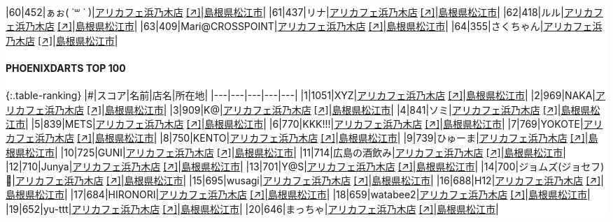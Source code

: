 |60|452|<span class="rank-name-dl">ぁぉ( ˙꒳ ˙ )</span>|<a href="/darts/rank/shops/43b81a34bd8e02af0d9b047a20a7ba1e.html">アリカフェ浜乃木店</a> <a href="https://search.dartslive.com/jp/shop/43b81a34bd8e02af0d9b047a20a7ba1e">[↗]</a>|<a href="/darts/rank/島根県/松江市">島根県松江市</a>|
|61|437|<span class="rank-name-dl">リナ</span>|<a href="/darts/rank/shops/43b81a34bd8e02af0d9b047a20a7ba1e.html">アリカフェ浜乃木店</a> <a href="https://search.dartslive.com/jp/shop/43b81a34bd8e02af0d9b047a20a7ba1e">[↗]</a>|<a href="/darts/rank/島根県/松江市">島根県松江市</a>|
|62|418|<span class="rank-name-dl">ルル</span>|<a href="/darts/rank/shops/43b81a34bd8e02af0d9b047a20a7ba1e.html">アリカフェ浜乃木店</a> <a href="https://search.dartslive.com/jp/shop/43b81a34bd8e02af0d9b047a20a7ba1e">[↗]</a>|<a href="/darts/rank/島根県/松江市">島根県松江市</a>|
|63|409|<span class="rank-name-dl">Mari@CROSSPOINT</span>|<a href="/darts/rank/shops/43b81a34bd8e02af0d9b047a20a7ba1e.html">アリカフェ浜乃木店</a> <a href="https://search.dartslive.com/jp/shop/43b81a34bd8e02af0d9b047a20a7ba1e">[↗]</a>|<a href="/darts/rank/島根県/松江市">島根県松江市</a>|
|64|355|<span class="rank-name-dl">さくちゃん</span>|<a href="/darts/rank/shops/43b81a34bd8e02af0d9b047a20a7ba1e.html">アリカフェ浜乃木店</a> <a href="https://search.dartslive.com/jp/shop/43b81a34bd8e02af0d9b047a20a7ba1e">[↗]</a>|<a href="/darts/rank/島根県/松江市">島根県松江市</a>|


#### PHOENIXDARTS TOP 100



{:.table-ranking}
|#|スコア|名前|店名|所在地|
|---|---|---|---|---|
|1|1051|<span class="rank-name-pd">XYZ</span>|<a href="/darts/rank/shops/7474.html">アリカフェ浜乃木店</a> <a href="https://vs.phoenixdarts.com/jp/shop/shopDetailInfo/s_7474?s_seq=7474">[↗]</a>|<a href="/darts/rank/島根県/松江市">島根県松江市</a>|
|2|969|<span class="rank-name-pd">NAKA</span>|<a href="/darts/rank/shops/7474.html">アリカフェ浜乃木店</a> <a href="https://vs.phoenixdarts.com/jp/shop/shopDetailInfo/s_7474?s_seq=7474">[↗]</a>|<a href="/darts/rank/島根県/松江市">島根県松江市</a>|
|3|909|<span class="rank-name-pd">K@</span>|<a href="/darts/rank/shops/7474.html">アリカフェ浜乃木店</a> <a href="https://vs.phoenixdarts.com/jp/shop/shopDetailInfo/s_7474?s_seq=7474">[↗]</a>|<a href="/darts/rank/島根県/松江市">島根県松江市</a>|
|4|841|<span class="rank-name-pd">ソミ</span>|<a href="/darts/rank/shops/7474.html">アリカフェ浜乃木店</a> <a href="https://vs.phoenixdarts.com/jp/shop/shopDetailInfo/s_7474?s_seq=7474">[↗]</a>|<a href="/darts/rank/島根県/松江市">島根県松江市</a>|
|5|839|<span class="rank-name-pd">METS</span>|<a href="/darts/rank/shops/7474.html">アリカフェ浜乃木店</a> <a href="https://vs.phoenixdarts.com/jp/shop/shopDetailInfo/s_7474?s_seq=7474">[↗]</a>|<a href="/darts/rank/島根県/松江市">島根県松江市</a>|
|6|770|<span class="rank-name-pd">KKK!!!</span>|<a href="/darts/rank/shops/7474.html">アリカフェ浜乃木店</a> <a href="https://vs.phoenixdarts.com/jp/shop/shopDetailInfo/s_7474?s_seq=7474">[↗]</a>|<a href="/darts/rank/島根県/松江市">島根県松江市</a>|
|7|769|<span class="rank-name-pd">YOKOTE</span>|<a href="/darts/rank/shops/7474.html">アリカフェ浜乃木店</a> <a href="https://vs.phoenixdarts.com/jp/shop/shopDetailInfo/s_7474?s_seq=7474">[↗]</a>|<a href="/darts/rank/島根県/松江市">島根県松江市</a>|
|8|750|<span class="rank-name-pd">KENTO</span>|<a href="/darts/rank/shops/7474.html">アリカフェ浜乃木店</a> <a href="https://vs.phoenixdarts.com/jp/shop/shopDetailInfo/s_7474?s_seq=7474">[↗]</a>|<a href="/darts/rank/島根県/松江市">島根県松江市</a>|
|9|739|<span class="rank-name-pd">ひゅーま</span>|<a href="/darts/rank/shops/7474.html">アリカフェ浜乃木店</a> <a href="https://vs.phoenixdarts.com/jp/shop/shopDetailInfo/s_7474?s_seq=7474">[↗]</a>|<a href="/darts/rank/島根県/松江市">島根県松江市</a>|
|10|725|<span class="rank-name-pd">GUNI</span>|<a href="/darts/rank/shops/7474.html">アリカフェ浜乃木店</a> <a href="https://vs.phoenixdarts.com/jp/shop/shopDetailInfo/s_7474?s_seq=7474">[↗]</a>|<a href="/darts/rank/島根県/松江市">島根県松江市</a>|
|11|714|<span class="rank-name-pd">広島の酒飲み</span>|<a href="/darts/rank/shops/7474.html">アリカフェ浜乃木店</a> <a href="https://vs.phoenixdarts.com/jp/shop/shopDetailInfo/s_7474?s_seq=7474">[↗]</a>|<a href="/darts/rank/島根県/松江市">島根県松江市</a>|
|12|710|<span class="rank-name-pd">Junya</span>|<a href="/darts/rank/shops/7474.html">アリカフェ浜乃木店</a> <a href="https://vs.phoenixdarts.com/jp/shop/shopDetailInfo/s_7474?s_seq=7474">[↗]</a>|<a href="/darts/rank/島根県/松江市">島根県松江市</a>|
|13|701|<span class="rank-name-pd">Y@S</span>|<a href="/darts/rank/shops/7474.html">アリカフェ浜乃木店</a> <a href="https://vs.phoenixdarts.com/jp/shop/shopDetailInfo/s_7474?s_seq=7474">[↗]</a>|<a href="/darts/rank/島根県/松江市">島根県松江市</a>|
|14|700|<span class="rank-name-pd">ジョムズ(ジョセフ)🎯</span>|<a href="/darts/rank/shops/7474.html">アリカフェ浜乃木店</a> <a href="https://vs.phoenixdarts.com/jp/shop/shopDetailInfo/s_7474?s_seq=7474">[↗]</a>|<a href="/darts/rank/島根県/松江市">島根県松江市</a>|
|15|695|<span class="rank-name-pd">wusagi</span>|<a href="/darts/rank/shops/7474.html">アリカフェ浜乃木店</a> <a href="https://vs.phoenixdarts.com/jp/shop/shopDetailInfo/s_7474?s_seq=7474">[↗]</a>|<a href="/darts/rank/島根県/松江市">島根県松江市</a>|
|16|688|<span class="rank-name-pd">H12</span>|<a href="/darts/rank/shops/7474.html">アリカフェ浜乃木店</a> <a href="https://vs.phoenixdarts.com/jp/shop/shopDetailInfo/s_7474?s_seq=7474">[↗]</a>|<a href="/darts/rank/島根県/松江市">島根県松江市</a>|
|17|684|<span class="rank-name-pd">HIRONORI</span>|<a href="/darts/rank/shops/7474.html">アリカフェ浜乃木店</a> <a href="https://vs.phoenixdarts.com/jp/shop/shopDetailInfo/s_7474?s_seq=7474">[↗]</a>|<a href="/darts/rank/島根県/松江市">島根県松江市</a>|
|18|659|<span class="rank-name-pd">watabee2</span>|<a href="/darts/rank/shops/7474.html">アリカフェ浜乃木店</a> <a href="https://vs.phoenixdarts.com/jp/shop/shopDetailInfo/s_7474?s_seq=7474">[↗]</a>|<a href="/darts/rank/島根県/松江市">島根県松江市</a>|
|19|652|<span class="rank-name-pd">yu-ttt</span>|<a href="/darts/rank/shops/7474.html">アリカフェ浜乃木店</a> <a href="https://vs.phoenixdarts.com/jp/shop/shopDetailInfo/s_7474?s_seq=7474">[↗]</a>|<a href="/darts/rank/島根県/松江市">島根県松江市</a>|
|20|646|<span class="rank-name-pd">まっちゃ</span>|<a href="/darts/rank/shops/7474.html">アリカフェ浜乃木店</a> <a href="https://vs.phoenixdarts.com/jp/shop/shopDetailInfo/s_7474?s_seq=7474">[↗]</a>|<a href="/darts/rank/島根県/松江市">島根県松江市</a>|